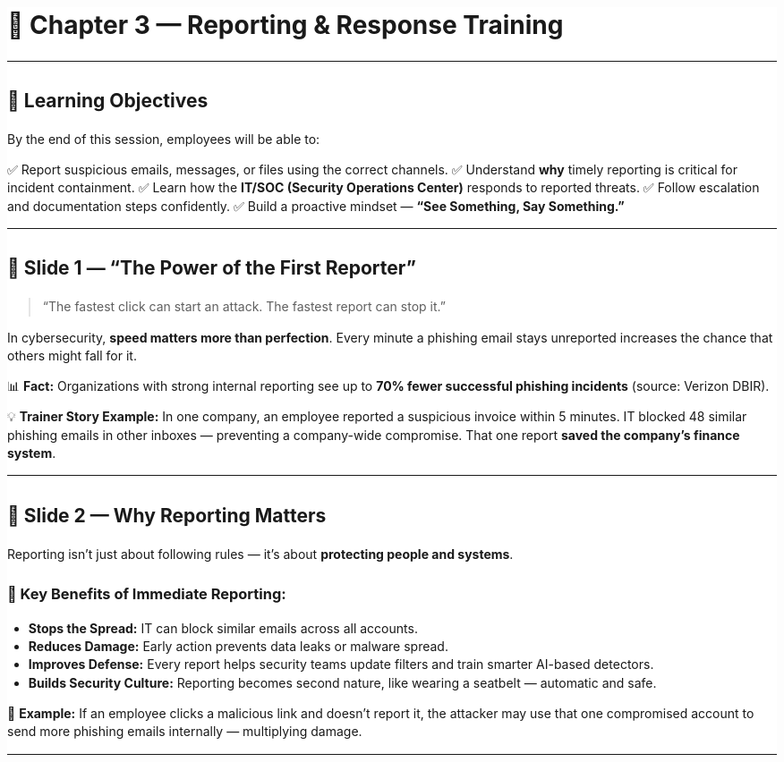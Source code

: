 # 📘 Chapter 3 — Reporting & Response Training

---

## 🧠 Learning Objectives

By the end of this session, employees will be able to:

✅ Report suspicious emails, messages, or files using the correct channels.
✅ Understand **why** timely reporting is critical for incident containment.
✅ Learn how the **IT/SOC (Security Operations Center)** responds to reported threats.
✅ Follow escalation and documentation steps confidently.
✅ Build a proactive mindset — **“See Something, Say Something.”**

---

## 🧩 Slide 1 — “The Power of the First Reporter”

> “The fastest click can start an attack. The fastest report can stop it.”

In cybersecurity, **speed matters more than perfection**.
Every minute a phishing email stays unreported increases the chance that others might fall for it.

📊 **Fact:**
Organizations with strong internal reporting see up to **70% fewer successful phishing incidents** (source: Verizon DBIR).

💡 **Trainer Story Example:**
In one company, an employee reported a suspicious invoice within 5 minutes. IT blocked 48 similar phishing emails in other inboxes — preventing a company-wide compromise.
That one report **saved the company’s finance system**.

---

## 🧩 Slide 2 — Why Reporting Matters

Reporting isn’t just about following rules — it’s about **protecting people and systems**.

### 🎯 Key Benefits of Immediate Reporting:

* **Stops the Spread:** IT can block similar emails across all accounts.
* **Reduces Damage:** Early action prevents data leaks or malware spread.
* **Improves Defense:** Every report helps security teams update filters and train smarter AI-based detectors.
* **Builds Security Culture:** Reporting becomes second nature, like wearing a seatbelt — automatic and safe.

💬 **Example:**
If an employee clicks a malicious link and doesn’t report it, the attacker may use that one compromised account to send more phishing emails internally — multiplying damage.

---
